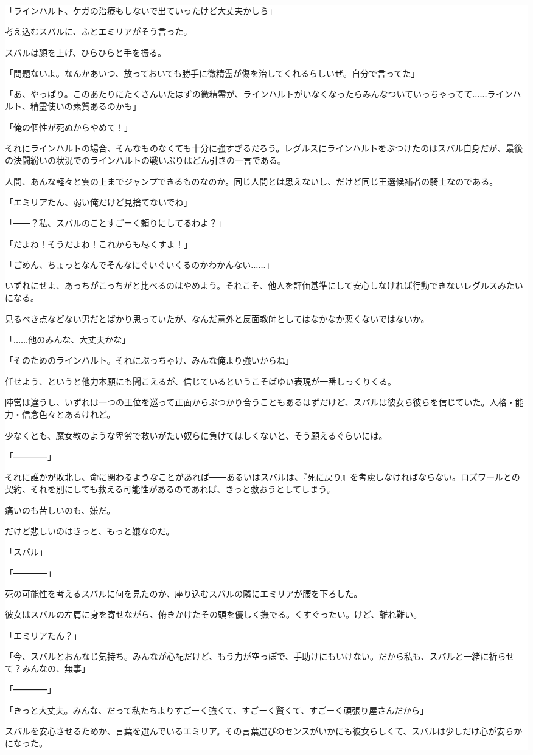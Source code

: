 「ラインハルト、ケガの治療もしないで出ていったけど大丈夫かしら」

考え込むスバルに、ふとエミリアがそう言った。

スバルは顔を上げ、ひらひらと手を振る。

「問題ないよ。なんかあいつ、放っておいても勝手に微精霊が傷を治してくれるらしいぜ。自分で言ってた」

「あ、やっぱり。このあたりにたくさんいたはずの微精霊が、ラインハルトがいなくなったらみんなついていっちゃってて……ラインハルト、精霊使いの素質あるのかも」

「俺の個性が死ぬからやめて！」

それにラインハルトの場合、そんなものなくても十分に強すぎるだろう。レグルスにラインハルトをぶつけたのはスバル自身だが、最後の決闘紛いの状況でのラインハルトの戦いぶりはどん引きの一言である。

人間、あんな軽々と雲の上までジャンプできるものなのか。同じ人間とは思えないし、だけど同じ王選候補者の騎士なのである。

「エミリアたん、弱い俺だけど見捨てないでね」

「――？私、スバルのことすごーく頼りにしてるわよ？」

「だよね！そうだよね！これからも尽くすよ！」

「ごめん、ちょっとなんでそんなにぐいぐいくるのかわかんない……」

いずれにせよ、あっちがこっちがと比べるのはやめよう。それこそ、他人を評価基準にして安心しなければ行動できないレグルスみたいになる。

見るべき点などない男だとばかり思っていたが、なんだ意外と反面教師としてはなかなか悪くないではないか。

「……他のみんな、大丈夫かな」

「そのためのラインハルト。それにぶっちゃけ、みんな俺より強いからね」

任せよう、というと他力本願にも聞こえるが、信じているというこそばゆい表現が一番しっくりくる。

陣営は違うし、いずれは一つの王位を巡って正面からぶつかり合うこともあるはずだけど、スバルは彼女ら彼らを信じていた。人格・能力・信念色々とあるけれど。

少なくとも、魔女教のような卑劣で救いがたい奴らに負けてほしくないと、そう願えるぐらいには。

「――――」

それに誰かが敗北し、命に関わるようなことがあれば――あるいはスバルは、『死に戻り』を考慮しなければならない。ロズワールとの契約、それを別にしても救える可能性があるのであれば、きっと救おうとしてしまう。

痛いのも苦しいのも、嫌だ。

だけど悲しいのはきっと、もっと嫌なのだ。

「スバル」

「――――」

死の可能性を考えるスバルに何を見たのか、座り込むスバルの隣にエミリアが腰を下ろした。

彼女はスバルの左肩に身を寄せながら、俯きかけたその頭を優しく撫でる。くすぐったい。けど、離れ難い。

「エミリアたん？」

「今、スバルとおんなじ気持ち。みんなが心配だけど、もう力が空っぽで、手助けにもいけない。だから私も、スバルと一緒に祈らせて？みんなの、無事」

「――――」

「きっと大丈夫。みんな、だって私たちよりすごーく強くて、すごーく賢くて、すごーく頑張り屋さんだから」

スバルを安心させるためか、言葉を選んでいるエミリア。その言葉選びのセンスがいかにも彼女らしくて、スバルは少しだけ心が安らかになった。
